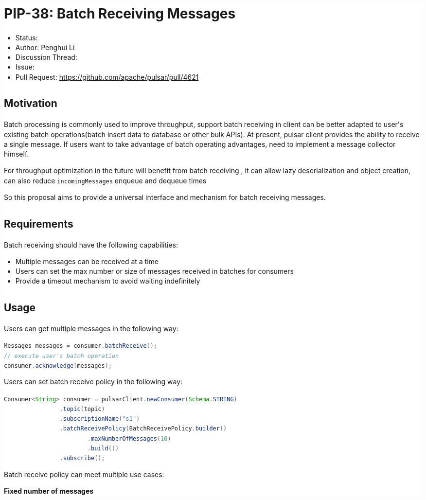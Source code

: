 # PIP-38: Batch Receiving Messages

- Status:
- Author: Penghui Li
- Discussion Thread:
- Issue:
- Pull Request: https://github.com/apache/pulsar/pull/4621

## Motivation

Batch processing is commonly used to improve throughput, support batch receiving in client can be better adapted to user's existing batch operations(batch insert data to database or other bulk APIs). At present, pulsar client provides the ability to receive a single message. If users want to take advantage of batch operating advantages, need to implement a message collector himself. 

For throughput optimization in the future will benefit from batch receiving , it can allow lazy deserialization and object creation, can also reduce `incomingMessages` enqueue and dequeue times 

So this proposal aims to provide a universal interface and mechanism for batch receiving messages.

## Requirements

Batch receiving should have the following capabilities:

- Multiple messages can be received at a time
- Users can set the max number or size of messages received in batches for consumers
- Provide a timeout mechanism to avoid waiting indefinitely

## Usage

Users can get multiple messages in the following way:

```java
Messages messages = consumer.batchReceive();
// execute user's batch operation
consumer.acknowledge(messages);
```

Users can set batch receive policy in the following way:

```java
Consumer<String> consumer = pulsarClient.newConsumer(Schema.STRING)
                .topic(topic)
                .subscriptionName("s1")
                .batchReceivePolicy(BatchReceivePolicy.builder()
                        .maxNumberOfMessages(10)
                        .build())
                .subscribe();
```

Batch receive policy can meet multiple use cases:

**Fixed number of messages**
